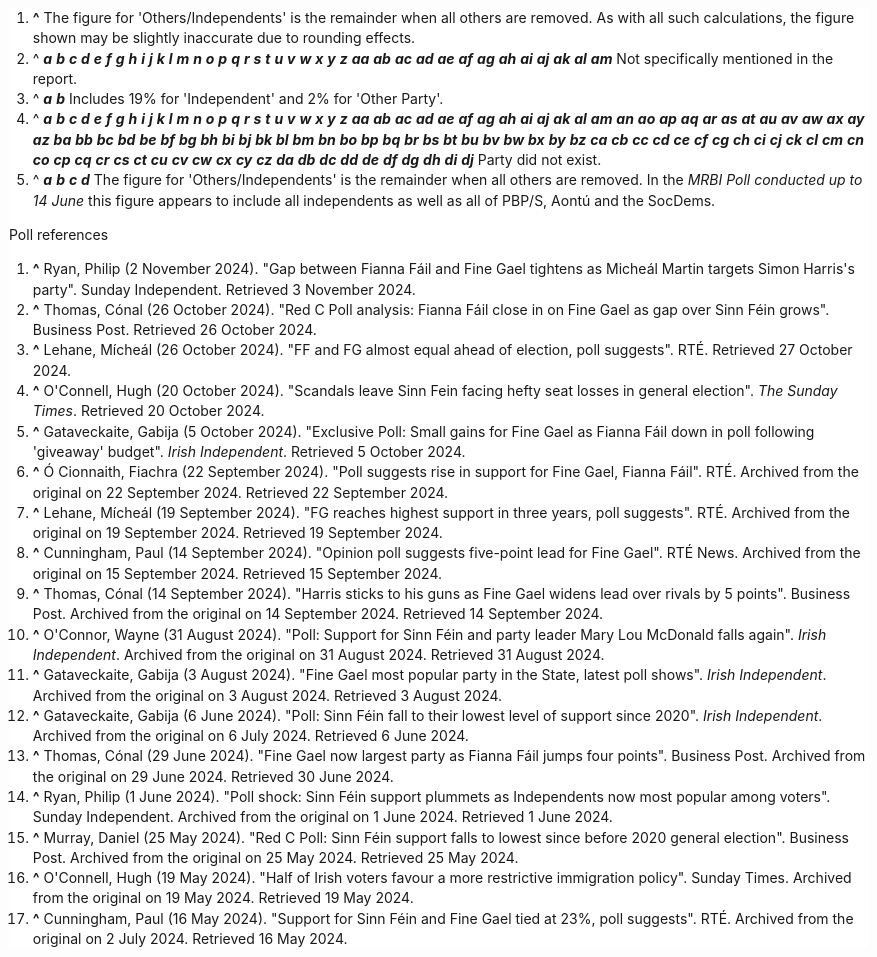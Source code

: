   1. **^** The figure for 'Others/Independents' is the remainder when all others are removed. As with all such calculations, the figure shown may be slightly inaccurate due to rounding effects.
  2. ^ _**a**_ _**b**_ _**c**_ _**d**_ _**e**_ _**f**_ _**g**_ _**h**_ _**i**_ _**j**_ _**k**_ _**l**_ _**m**_ _**n**_ _**o**_ _**p**_ _**q**_ _**r**_ _**s**_ _**t**_ _**u**_ _**v**_ _**w**_ _**x**_ _**y**_ _**z**_ _**aa**_ _**ab**_ _**ac**_ _**ad**_ _**ae**_ _**af**_ _**ag**_ _**ah**_ _**ai**_ _**aj**_ _**ak**_ _**al**_ _**am**_ Not specifically mentioned in the report.
  3. ^ _**a**_ _**b**_ Includes 19% for 'Independent' and 2% for 'Other Party'.
  4. ^ _**a**_ _**b**_ _**c**_ _**d**_ _**e**_ _**f**_ _**g**_ _**h**_ _**i**_ _**j**_ _**k**_ _**l**_ _**m**_ _**n**_ _**o**_ _**p**_ _**q**_ _**r**_ _**s**_ _**t**_ _**u**_ _**v**_ _**w**_ _**x**_ _**y**_ _**z**_ _**aa**_ _**ab**_ _**ac**_ _**ad**_ _**ae**_ _**af**_ _**ag**_ _**ah**_ _**ai**_ _**aj**_ _**ak**_ _**al**_ _**am**_ _**an**_ _**ao**_ _**ap**_ _**aq**_ _**ar**_ _**as**_ _**at**_ _**au**_ _**av**_ _**aw**_ _**ax**_ _**ay**_ _**az**_ _**ba**_ _**bb**_ _**bc**_ _**bd**_ _**be**_ _**bf**_ _**bg**_ _**bh**_ _**bi**_ _**bj**_ _**bk**_ _**bl**_ _**bm**_ _**bn**_ _**bo**_ _**bp**_ _**bq**_ _**br**_ _**bs**_ _**bt**_ _**bu**_ _**bv**_ _**bw**_ _**bx**_ _**by**_ _**bz**_ _**ca**_ _**cb**_ _**cc**_ _**cd**_ _**ce**_ _**cf**_ _**cg**_ _**ch**_ _**ci**_ _**cj**_ _**ck**_ _**cl**_ _**cm**_ _**cn**_ _**co**_ _**cp**_ _**cq**_ _**cr**_ _**cs**_ _**ct**_ _**cu**_ _**cv**_ _**cw**_ _**cx**_ _**cy**_ _**cz**_ _**da**_ _**db**_ _**dc**_ _**dd**_ _**de**_ _**df**_ _**dg**_ _**dh**_ _**di**_ _**dj**_ Party did not exist.
  5. ^ _**a**_ _**b**_ _**c**_ _**d**_ The figure for 'Others/Independents' is the remainder when all others are removed. In the _MRBI Poll conducted up to 14 June_ this figure appears to include all independents as well as all of PBP/S, Aontú and the SocDems.

Poll references

  1. **^** Ryan, Philip (2 November 2024). "Gap between Fianna Fáil and Fine Gael tightens as Micheál Martin targets Simon Harris's party". Sunday Independent. Retrieved 3 November 2024.
  2. **^** Thomas, Cónal (26 October 2024). "Red C Poll analysis: Fianna Fáil close in on Fine Gael as gap over Sinn Féin grows". Business Post. Retrieved 26 October 2024.
  3. **^** Lehane, Mícheál (26 October 2024). "FF and FG almost equal ahead of election, poll suggests". RTÉ. Retrieved 27 October 2024.
  4. **^** O'Connell, Hugh (20 October 2024). "Scandals leave Sinn Fein facing hefty seat losses in general election". _The Sunday Times_. Retrieved 20 October 2024.
  5. **^** Gataveckaite, Gabija (5 October 2024). "Exclusive Poll: Small gains for Fine Gael as Fianna Fáil down in poll following 'giveaway' budget". _Irish Independent_. Retrieved 5 October 2024.
  6. **^** Ó Cionnaith, Fiachra (22 September 2024). "Poll suggests rise in support for Fine Gael, Fianna Fáil". RTÉ. Archived from the original on 22 September 2024. Retrieved 22 September 2024.
  7. **^** Lehane, Mícheál (19 September 2024). "FG reaches highest support in three years, poll suggests". RTÉ. Archived from the original on 19 September 2024. Retrieved 19 September 2024.
  8. **^** Cunningham, Paul (14 September 2024). "Opinion poll suggests five-point lead for Fine Gael". RTÉ News. Archived from the original on 15 September 2024. Retrieved 15 September 2024.
  9. **^** Thomas, Cónal (14 September 2024). "Harris sticks to his guns as Fine Gael widens lead over rivals by 5 points". Business Post. Archived from the original on 14 September 2024. Retrieved 14 September 2024.
  10. **^** O'Connor, Wayne (31 August 2024). "Poll: Support for Sinn Féin and party leader Mary Lou McDonald falls again". _Irish Independent_. Archived from the original on 31 August 2024. Retrieved 31 August 2024.
  11. **^** Gataveckaite, Gabija (3 August 2024). "Fine Gael most popular party in the State, latest poll shows". _Irish Independent_. Archived from the original on 3 August 2024. Retrieved 3 August 2024.
  12. **^** Gataveckaite, Gabija (6 June 2024). "Poll: Sinn Féin fall to their lowest level of support since 2020". _Irish Independent_. Archived from the original on 6 July 2024. Retrieved 6 June 2024.
  13. **^** Thomas, Cónal (29 June 2024). "Fine Gael now largest party as Fianna Fáil jumps four points". Business Post. Archived from the original on 29 June 2024. Retrieved 30 June 2024.
  14. **^** Ryan, Philip (1 June 2024). "Poll shock: Sinn Féin support plummets as Independents now most popular among voters". Sunday Independent. Archived from the original on 1 June 2024. Retrieved 1 June 2024.
  15. **^** Murray, Daniel (25 May 2024). "Red C Poll: Sinn Féin support falls to lowest since before 2020 general election". Business Post. Archived from the original on 25 May 2024. Retrieved 25 May 2024.
  16. **^** O'Connell, Hugh (19 May 2024). "Half of Irish voters favour a more restrictive immigration policy". Sunday Times. Archived from the original on 19 May 2024. Retrieved 19 May 2024.
  17. **^** Cunningham, Paul (16 May 2024). "Support for Sinn Féin and Fine Gael tied at 23%, poll suggests". RTÉ. Archived from the original on 2 July 2024. Retrieved 16 May 2024.